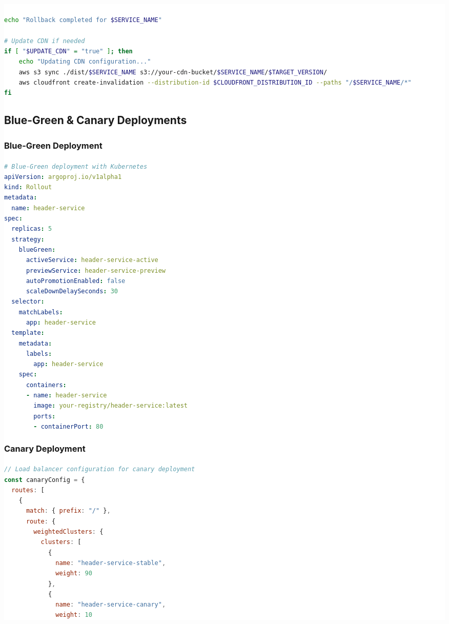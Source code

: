 ```bash

echo "Rollback completed for $SERVICE_NAME"

# Update CDN if needed
if [ "$UPDATE_CDN" = "true" ]; then
    echo "Updating CDN configuration..."
    aws s3 sync ./dist/$SERVICE_NAME s3://your-cdn-bucket/$SERVICE_NAME/$TARGET_VERSION/
    aws cloudfront create-invalidation --distribution-id $CLOUDFRONT_DISTRIBUTION_ID --paths "/$SERVICE_NAME/*"
fi
```

## Blue-Green & Canary Deployments

### Blue-Green Deployment

```yaml
# Blue-Green deployment with Kubernetes
apiVersion: argoproj.io/v1alpha1
kind: Rollout
metadata:
  name: header-service
spec:
  replicas: 5
  strategy:
    blueGreen:
      activeService: header-service-active
      previewService: header-service-preview
      autoPromotionEnabled: false
      scaleDownDelaySeconds: 30
  selector:
    matchLabels:
      app: header-service
  template:
    metadata:
      labels:
        app: header-service
    spec:
      containers:
      - name: header-service
        image: your-registry/header-service:latest
        ports:
        - containerPort: 80
```

### Canary Deployment

```javascript
// Load balancer configuration for canary deployment
const canaryConfig = {
  routes: [
    {
      match: { prefix: "/" },
      route: {
        weightedClusters: {
          clusters: [
            {
              name: "header-service-stable",
              weight: 90
            },
            {
              name: "header-service-canary", 
              weight: 10
```